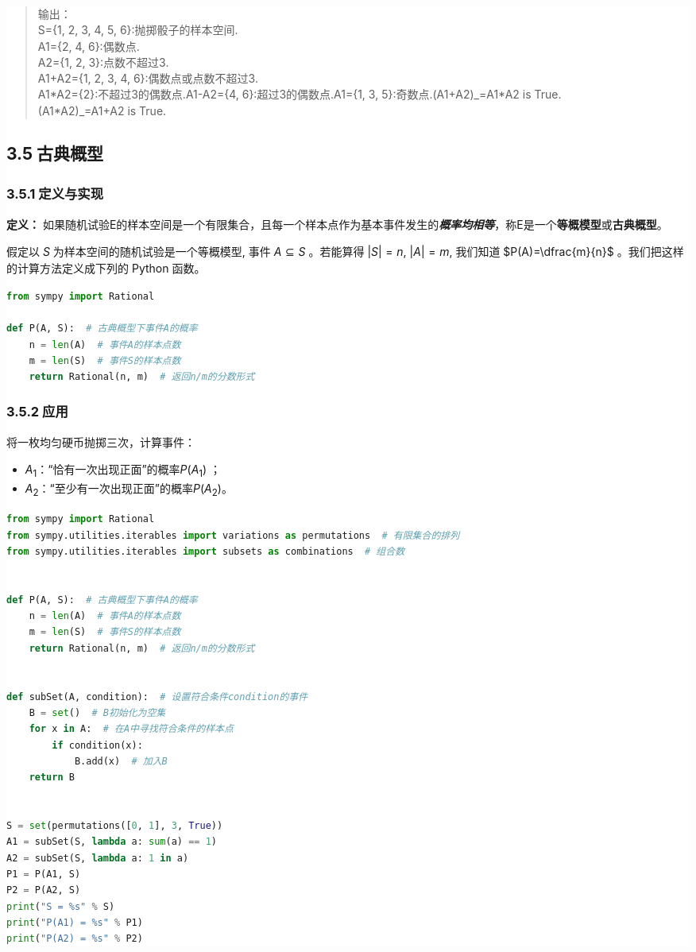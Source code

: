 > 输出：  
> S\=\{1, 2, 3, 4, 5, 6\}:抛掷骰子的样本空间\.  
> A1\=\{2, 4, 6\}:偶数点\.  
> A2\=\{1, 2, 3\}:点数不超过3\.  
> A1+A2\=\{1, 2, 3, 4, 6\}:偶数点或点数不超过3\.  
> A1\*A2\=\{2\}:不超过3的偶数点\.A1-A2\=\{4, 6\}:超过3的偶数点\.A1\=\{1, 3, 5\}:奇数点\.\(A1+A2\)\_\=A1\*A2 is True\.  
> \(A1\*A2\)\_\=A1+A2 is True\.

## 3.5 古典概型

### 3.5.1 定义与实现

**定义：** 如果随机试验E的样本空间是一个有限集合，且每一个样本点作为基本事件发生的***概率均相等***，称E是一个**等概模型**或**古典概型**。

假定以 $S$ 为样本空间的随机试验是一个等概模型, 事件 $A⊆S$ 。若能算得 $|S|=n$, $|A|=m$, 我们知道 $P(A)=\dfrac{m}{n}$ 。我们把这样的计算方法定义成下列的 Python 函数。

```python
from sympy import Rational

def P(A, S):  # 古典概型下事件A的概率
    n = len(A)  # 事件A的样本点数
    m = len(S)  # 事件S的样本点数
    return Rational(n, m)  # 返回n/m的分数形式
```

### 3.5.2 应用

将一枚均匀硬币抛掷三次，计算事件：

- $A_1$：“恰有一次出现正面”的概率$P(A_1)$ ；
- $A_2$：“至少有一次出现正面”的概率$P(A_2)$。

```python
from sympy import Rational
from sympy.utilities.iterables import variations as permutations  # 有限集合的排列
from sympy.utilities.iterables import subsets as combinations  # 组合数


def P(A, S):  # 古典概型下事件A的概率
    n = len(A)  # 事件A的样本点数
    m = len(S)  # 事件S的样本点数
    return Rational(n, m)  # 返回n/m的分数形式


def subSet(A, condition):  # 设置符合条件condition的事件
    B = set()  # B初始化为空集
    for x in A:  # 在A中寻找符合条件的样本点
        if condition(x):
            B.add(x)  # 加入B
    return B


S = set(permutations([0, 1], 3, True))
A1 = subSet(S, lambda a: sum(a) == 1)
A2 = subSet(S, lambda a: 1 in a)
P1 = P(A1, S)
P2 = P(A2, S)
print("S = %s" % S)
print("P(A1) = %s" % P1)
print("P(A2) = %s" % P2)
```
